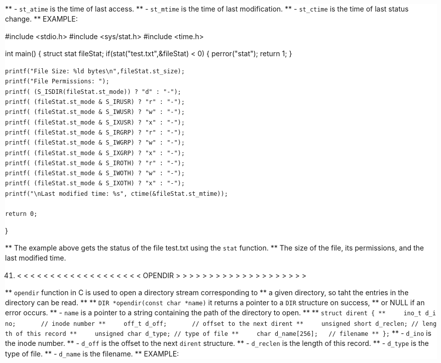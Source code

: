 ** - `st_atime` is the time of last access.
** - `st_mtime` is the time of last modification.
** - `st_ctime` is the time of last status change.
** EXAMPLE:

#include <stdio.h>
#include <sys/stat.h>
#include <time.h>

int main() {
	struct stat fileStat;
	if(stat("test.txt",&fileStat) < 0) {
		perror("stat");
		return 1;
	}

	printf("File Size: %ld bytes\n",fileStat.st_size);
	printf("File Permissions: ");
	printf( (S_ISDIR(fileStat.st_mode)) ? "d" : "-");
	printf( (fileStat.st_mode & S_IRUSR) ? "r" : "-");
	printf( (fileStat.st_mode & S_IWUSR) ? "w" : "-");
	printf( (fileStat.st_mode & S_IXUSR) ? "x" : "-");
	printf( (fileStat.st_mode & S_IRGRP) ? "r" : "-");
	printf( (fileStat.st_mode & S_IWGRP) ? "w" : "-");
	printf( (fileStat.st_mode & S_IXGRP) ? "x" : "-");
	printf( (fileStat.st_mode & S_IROTH) ? "r" : "-");
	printf( (fileStat.st_mode & S_IWOTH) ? "w" : "-");
	printf( (fileStat.st_mode & S_IXOTH) ? "x" : "-");
	printf("\nLast modified time: %s", ctime(&fileStat.st_mtime));

	return 0;
}

** The example above gets the status of the file test.txt using the `stat` function.
** The size of the file, its permissions, and the last modified time.


41) < < < < < < < < < < < < < < < < < < < OPENDIR > > > > > > > > > > > > > > > > > > > >

** `opendir` function in C is used to open a directory stream corresponding to
** a given directory, so taht the entries in the directory can be read.
**
** `DIR *opendir(const char *name)` it returns a pointer to a `DIR` structure on success,
** or NULL if an error occurs.
** - `name` is a pointer to a string containing the path of the directory to open.
**
** `struct dirent {
**     ino_t d_ino;       // inode number
**     off_t d_off;       // offset to the next dirent
**     unsigned short d_reclen; // length of this record
**     unsigned char d_type; // type of file
**     char d_name[256];   // filename
** };`
** - `d_ino` is the inode number.
** - `d_off` is the offset to the next `dirent` structure.
** - `d_reclen` is the length of this record.
** - `d_type` is the type of file.
** - `d_name` is the filename.
** EXAMPLE:
